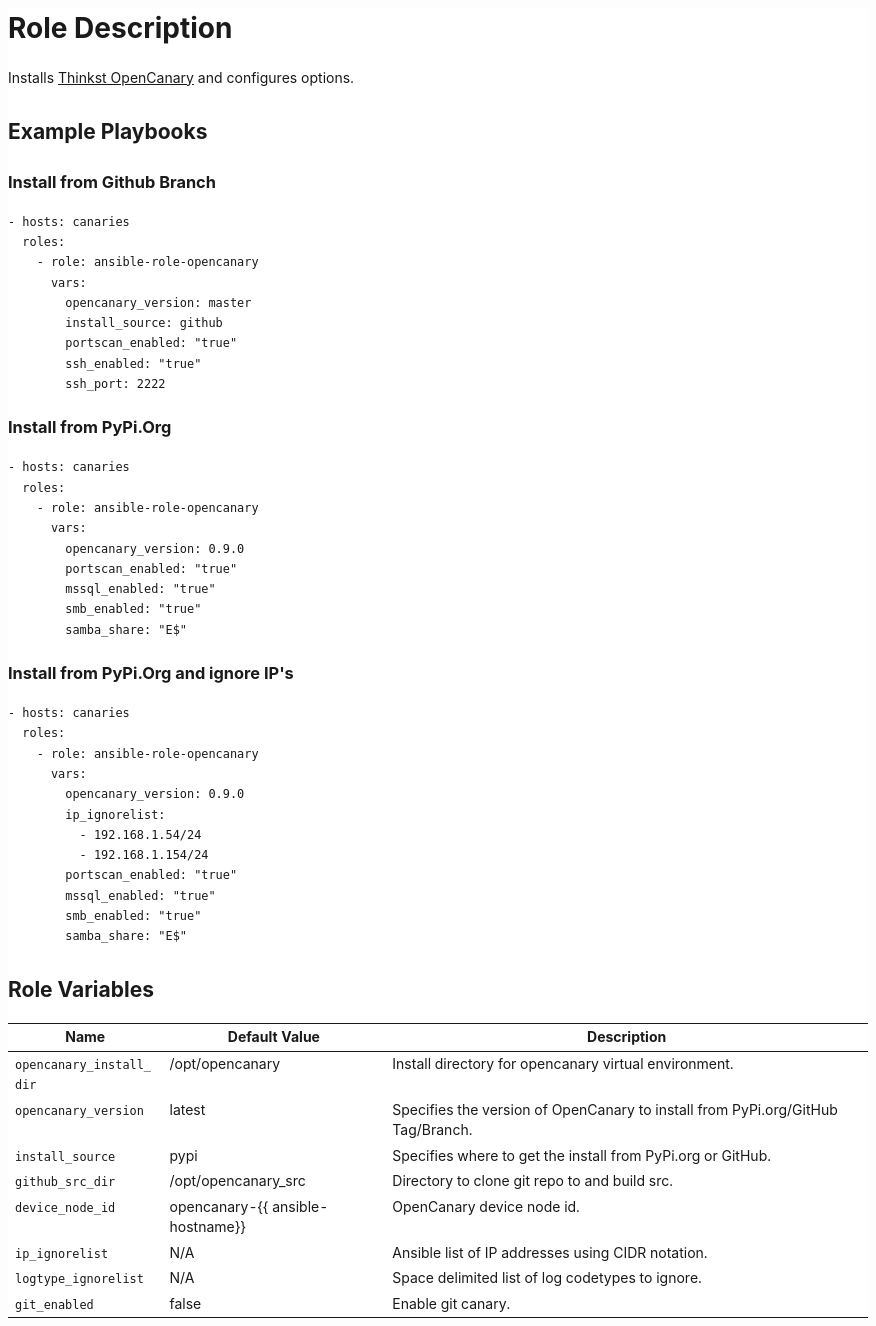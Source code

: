 Role Description
=========

Installs [Thinkst OpenCanary](https://github.com/thinkst/opencanary) and configures options.

Example Playbooks
----------------

### Install from Github Branch

    - hosts: canaries
      roles:
        - role: ansible-role-opencanary
          vars:
            opencanary_version: master
            install_source: github
            portscan_enabled: "true"
            ssh_enabled: "true"
            ssh_port: 2222

### Install from PyPi.Org

    - hosts: canaries
      roles:
        - role: ansible-role-opencanary
          vars:
            opencanary_version: 0.9.0
            portscan_enabled: "true"
            mssql_enabled: "true"
            smb_enabled: "true"
            samba_share: "E$"

### Install from PyPi.Org and ignore IP's

    - hosts: canaries
      roles:
        - role: ansible-role-opencanary
          vars:
            opencanary_version: 0.9.0
            ip_ignorelist:
              - 192.168.1.54/24
              - 192.168.1.154/24
            portscan_enabled: "true"
            mssql_enabled: "true"
            smb_enabled: "true"
            samba_share: "E$"

Role Variables
--------------

| **Name**                          | **Default Value**                | **Description**
| --------------------------------- | -------------------------------- | ------------------------
| `opencanary_install_dir`          | /opt/opencanary                  | Install directory for opencanary virtual environment.
| `opencanary_version`              | latest                           | Specifies the version of OpenCanary to install from PyPi.org/GitHub Tag/Branch.
| `install_source`                  | pypi                             | Specifies where to get the install from PyPi.org or GitHub.
| `github_src_dir`                  | /opt/opencanary_src              | Directory to clone git repo to and build src.
| `device_node_id`                  | opencanary-{{ ansible-hostname}} | OpenCanary device node id.
| `ip_ignorelist`                   | N/A                              | Ansible list of IP addresses using CIDR notation.
| `logtype_ignorelist`              | N/A                              | Space delimited list of log codetypes to ignore.
| `git_enabled`                     | false                            | Enable git canary.